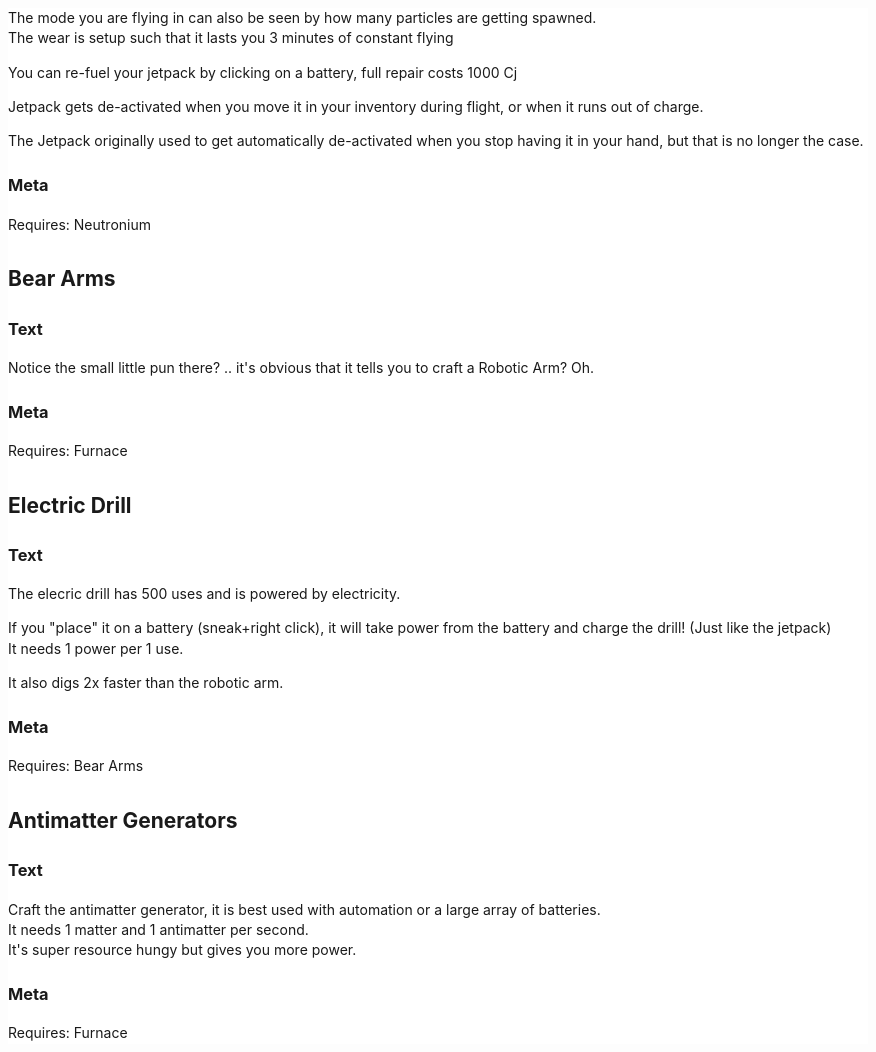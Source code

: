 The mode you are flying in can also be seen by how many particles are getting spawned.  
The wear is setup such that it lasts you 3 minutes of constant flying  
  
You can re-fuel your jetpack by clicking on a battery, full repair costs 1000 Cj  
  
Jetpack gets de-activated when you move it in your inventory during flight, or when it runs out of charge.  
  
The Jetpack originally used to get automatically de-activated when you stop having it in your hand, but that is no longer the case.  

### Meta

Requires: Neutronium

## Bear Arms

### Text

Notice the small little pun there? .. it's obvious that it tells you to craft a Robotic Arm? Oh.

### Meta

Requires: Furnace

## Electric Drill

### Text

The elecric drill has 500 uses and is powered by electricity.  
  
If you "place" it on a battery (sneak+right click), it will take power from the battery and charge the drill! (Just like the jetpack)  
It needs 1 power per 1 use.  
  
It also digs 2x faster than the robotic arm.  

### Meta

Requires: Bear Arms

## Antimatter Generators

### Text

Craft the antimatter generator, it is best used with automation or a large array of batteries.  
It needs 1 matter and 1 antimatter per second.  
It's super resource hungy but gives you more power.  

### Meta

Requires: Furnace
